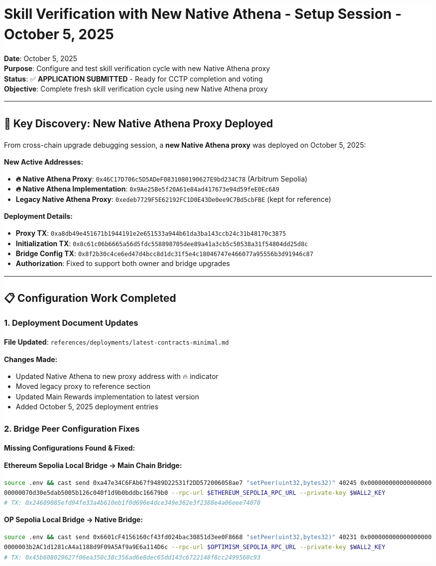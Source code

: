 # Skill Verification with New Native Athena - Setup Session - October 5, 2025

**Date**: October 5, 2025  
**Purpose**: Configure and test skill verification cycle with new Native Athena proxy  
**Status**: ✅ **APPLICATION SUBMITTED** - Ready for CCTP completion and voting  
**Objective**: Complete fresh skill verification cycle using new Native Athena proxy

---

## 🎯 **Key Discovery: New Native Athena Proxy Deployed**

From cross-chain upgrade debugging session, a **new Native Athena proxy** was deployed on October 5, 2025:

**New Active Addresses:**
- **🔥 Native Athena Proxy**: `0x46C17D706c5D5ADeF0831080190627E9bd234C78` (Arbitrum Sepolia)
- **🔥 Native Athena Implementation**: `0x9Ae25Be5f20A61e84ad417673e94d59feE0Ec6A9`
- **Legacy Native Athena Proxy**: `0xedeb7729F5E62192FC1D0E43De0ee9C7Bd5cbFBE` (kept for reference)

**Deployment Details:**
- **Proxy TX**: `0xa8db49e451671b1944191e2e651533a944b61da3ba143ccb24c31b48170c3875`
- **Initialization TX**: `0x8c61c06b6665a56d5fdc558898705dee89a41a3cb5c50538a31f54804dd25d8c`
- **Bridge Config TX**: `0x8f2b30c4ce6ed47d4bcc8d1dc31f5e4c18046747e466077a95556b3d91946c87`
- **Authorization**: Fixed to support both owner and bridge upgrades

---

## 📋 **Configuration Work Completed**

### **1. Deployment Document Updates**

**File Updated**: `references/deployments/latest-contracts-minimal.md`

**Changes Made:**
- Updated Native Athena to new proxy address with 🔥 indicator
- Moved legacy proxy to reference section
- Updated Main Rewards implementation to latest version
- Added October 5, 2025 deployment entries

### **2. Bridge Peer Configuration Fixes**

**Missing Configurations Found & Fixed:**

**Ethereum Sepolia Local Bridge → Main Chain Bridge:**
```bash
source .env && cast send 0xa47e34C6FAb67f9489D22531f2DD572006058ae7 "setPeer(uint32,bytes32)" 40245 0x00000000000000000000000070d30e5dab5005b126c040f1d9b0bddbc16679b0 --rpc-url $ETHEREUM_SEPOLIA_RPC_URL --private-key $WALL2_KEY
# TX: 0x24609085efd94fe33a4b610eb1f0d696e4dce349e362e3f2388e4a06eee74078
```

**OP Sepolia Local Bridge → Native Bridge:**
```bash
source .env && cast send 0x6601cF4156160cf43fd024bac30851d3ee0F8668 "setPeer(uint32,bytes32)" 40231 0x0000000000000000000000003b2AC1d1281cA4a1188d9F09A5Af9a9E6a114D6c --rpc-url $OPTIMISM_SEPOLIA_RPC_URL --private-key $WALL2_KEY
# TX: 0x45b608029627f06ea350c38c356ad6e8dec65dd143c6722148f8cc2499560c93
```
